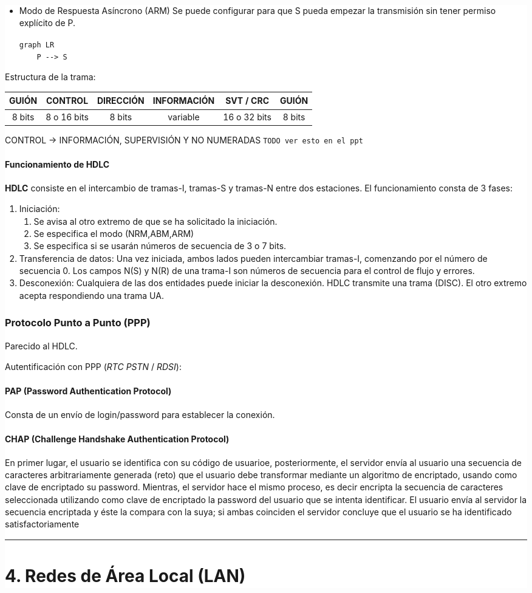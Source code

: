 - Modo de Respuesta Asíncrono (ARM)
    Se puede configurar para que S pueda empezar la transmisión sin tener permiso explícito de P.
    ```mermaid
    graph LR
        P --> S
    ```

Estructura de la trama:

| **GUIÓN** | **CONTROL** | **DIRECCIÓN** | **INFORMACIÓN** | **SVT / CRC** | **GUIÓN** |
| :-------: | :---------: | :-----------: | :-------------: | :-----------: | :-------: |
|  8 bits   | 8 o 16 bits |    8 bits     |    variable     | 16 o 32 bits  |  8 bits   |

CONTROL $\rightarrow$ INFORMACIÓN, SUPERVISIÓN Y NO NUMERADAS `TODO ver esto en el ppt`

#### Funcionamiento de HDLC

**HDLC** consiste en el intercambio de tramas-I, tramas-S y tramas-N entre dos estaciones. El funcionamiento consta de 3 fases:
1. Iniciación:
    1. Se avisa al otro extremo de que se ha solicitado la iniciación.
    2. Se especifica el modo (NRM,ABM,ARM)
    3. Se especifica si se usarán números de secuencia de 3 o 7 bits.
2. Transferencia de datos:
    Una vez iniciada, ambos lados pueden intercambiar tramas-I, comenzando por el número de secuencia 0. Los campos N(S) y N(R) de una trama-I son números de secuencia para el control de flujo y errores.
3. Desconexión:
    Cualquiera de las dos entidades puede iniciar la desconexión. HDLC transmite una trama (DISC). El otro extremo acepta respondiendo una trama UA.


### Protocolo Punto a Punto (PPP)

Parecido al HDLC.

Autentificación con PPP (*RTC PSTN* / *RDSI*):

#### PAP (Password Authentication Protocol)
Consta de un envío de login/password para establecer la conexión.

#### CHAP (Challenge Handshake Authentication Protocol)
En primer lugar, el usuario se identifica con su código de usuarioe, posteriormente, el servidor envía al usuario una secuencia de caracteres arbitrariamente generada (reto) que el usuario debe transformar mediante un algoritmo de encriptado, usando como clave de encriptado su password.
Mientras, el servidor hace el mismo proceso, es decir encripta la secuencia de caracteres seleccionada utilizando como clave de encriptado la password del usuario que se intenta identificar.
El usuario envía al servidor la secuencia encriptada y éste la compara con la suya; si ambas coinciden el servidor concluye que el usuario se ha identificado satisfactoriamente




---

# 4. Redes de Área Local (LAN)
